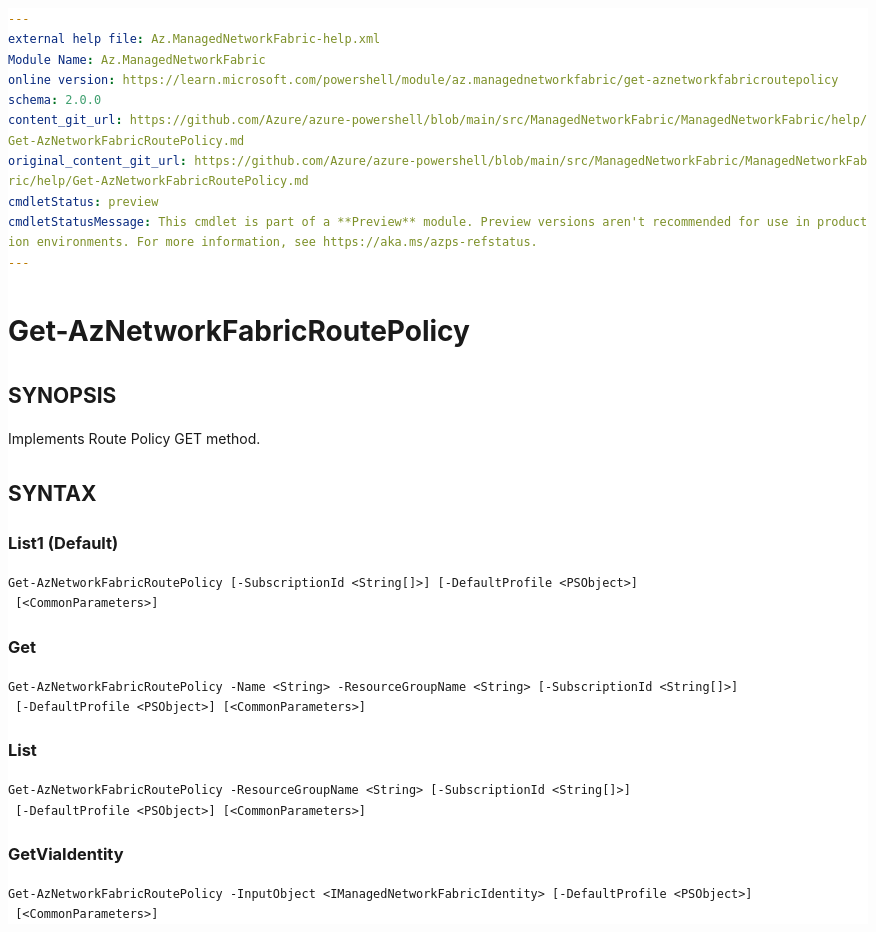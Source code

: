 ```yaml
---
external help file: Az.ManagedNetworkFabric-help.xml
Module Name: Az.ManagedNetworkFabric
online version: https://learn.microsoft.com/powershell/module/az.managednetworkfabric/get-aznetworkfabricroutepolicy
schema: 2.0.0
content_git_url: https://github.com/Azure/azure-powershell/blob/main/src/ManagedNetworkFabric/ManagedNetworkFabric/help/Get-AzNetworkFabricRoutePolicy.md
original_content_git_url: https://github.com/Azure/azure-powershell/blob/main/src/ManagedNetworkFabric/ManagedNetworkFabric/help/Get-AzNetworkFabricRoutePolicy.md
cmdletStatus: preview
cmdletStatusMessage: This cmdlet is part of a **Preview** module. Preview versions aren't recommended for use in production environments. For more information, see https://aka.ms/azps-refstatus.
---
```


# Get-AzNetworkFabricRoutePolicy

## SYNOPSIS
Implements Route Policy GET method.

## SYNTAX

### List1 (Default)
```
Get-AzNetworkFabricRoutePolicy [-SubscriptionId <String[]>] [-DefaultProfile <PSObject>]
 [<CommonParameters>]
```

### Get
```
Get-AzNetworkFabricRoutePolicy -Name <String> -ResourceGroupName <String> [-SubscriptionId <String[]>]
 [-DefaultProfile <PSObject>] [<CommonParameters>]
```

### List
```
Get-AzNetworkFabricRoutePolicy -ResourceGroupName <String> [-SubscriptionId <String[]>]
 [-DefaultProfile <PSObject>] [<CommonParameters>]
```

### GetViaIdentity
```
Get-AzNetworkFabricRoutePolicy -InputObject <IManagedNetworkFabricIdentity> [-DefaultProfile <PSObject>]
 [<CommonParameters>]
```
